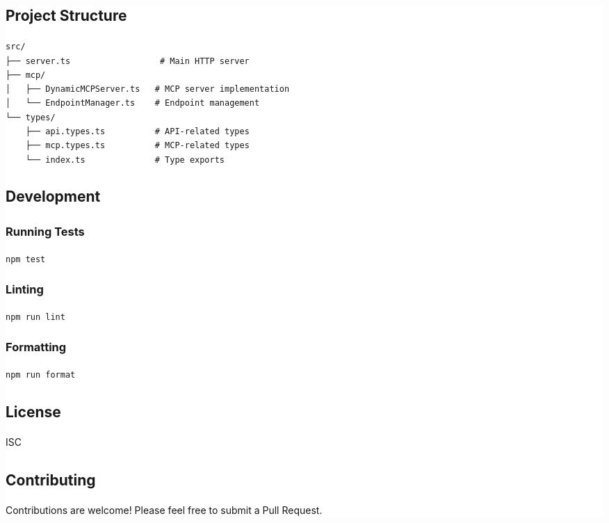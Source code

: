 ## Project Structure

```
src/
├── server.ts                  # Main HTTP server
├── mcp/
│   ├── DynamicMCPServer.ts   # MCP server implementation
│   └── EndpointManager.ts    # Endpoint management
└── types/
    ├── api.types.ts          # API-related types
    ├── mcp.types.ts          # MCP-related types
    └── index.ts              # Type exports
```

## Development

### Running Tests

```bash
npm test
```

### Linting

```bash
npm run lint
```

### Formatting

```bash
npm run format
```

## License

ISC

## Contributing

Contributions are welcome! Please feel free to submit a Pull Request.
